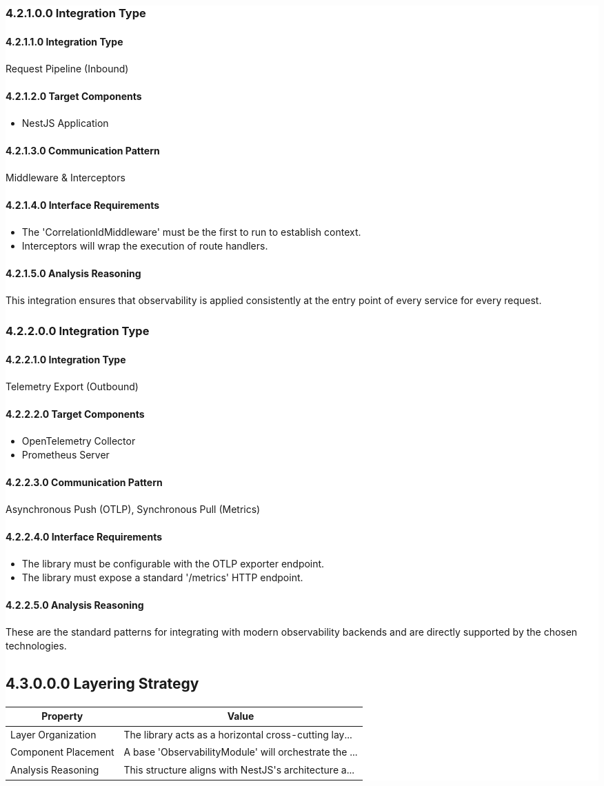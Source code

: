 ### 4.2.1.0.0 Integration Type

#### 4.2.1.1.0 Integration Type

Request Pipeline (Inbound)

#### 4.2.1.2.0 Target Components

- NestJS Application

#### 4.2.1.3.0 Communication Pattern

Middleware & Interceptors

#### 4.2.1.4.0 Interface Requirements

- The 'CorrelationIdMiddleware' must be the first to run to establish context.
- Interceptors will wrap the execution of route handlers.

#### 4.2.1.5.0 Analysis Reasoning

This integration ensures that observability is applied consistently at the entry point of every service for every request.

### 4.2.2.0.0 Integration Type

#### 4.2.2.1.0 Integration Type

Telemetry Export (Outbound)

#### 4.2.2.2.0 Target Components

- OpenTelemetry Collector
- Prometheus Server

#### 4.2.2.3.0 Communication Pattern

Asynchronous Push (OTLP), Synchronous Pull (Metrics)

#### 4.2.2.4.0 Interface Requirements

- The library must be configurable with the OTLP exporter endpoint.
- The library must expose a standard '/metrics' HTTP endpoint.

#### 4.2.2.5.0 Analysis Reasoning

These are the standard patterns for integrating with modern observability backends and are directly supported by the chosen technologies.

## 4.3.0.0.0 Layering Strategy

| Property | Value |
|----------|-------|
| Layer Organization | The library acts as a horizontal cross-cutting lay... |
| Component Placement | A base 'ObservabilityModule' will orchestrate the ... |
| Analysis Reasoning | This structure aligns with NestJS's architecture a... |
